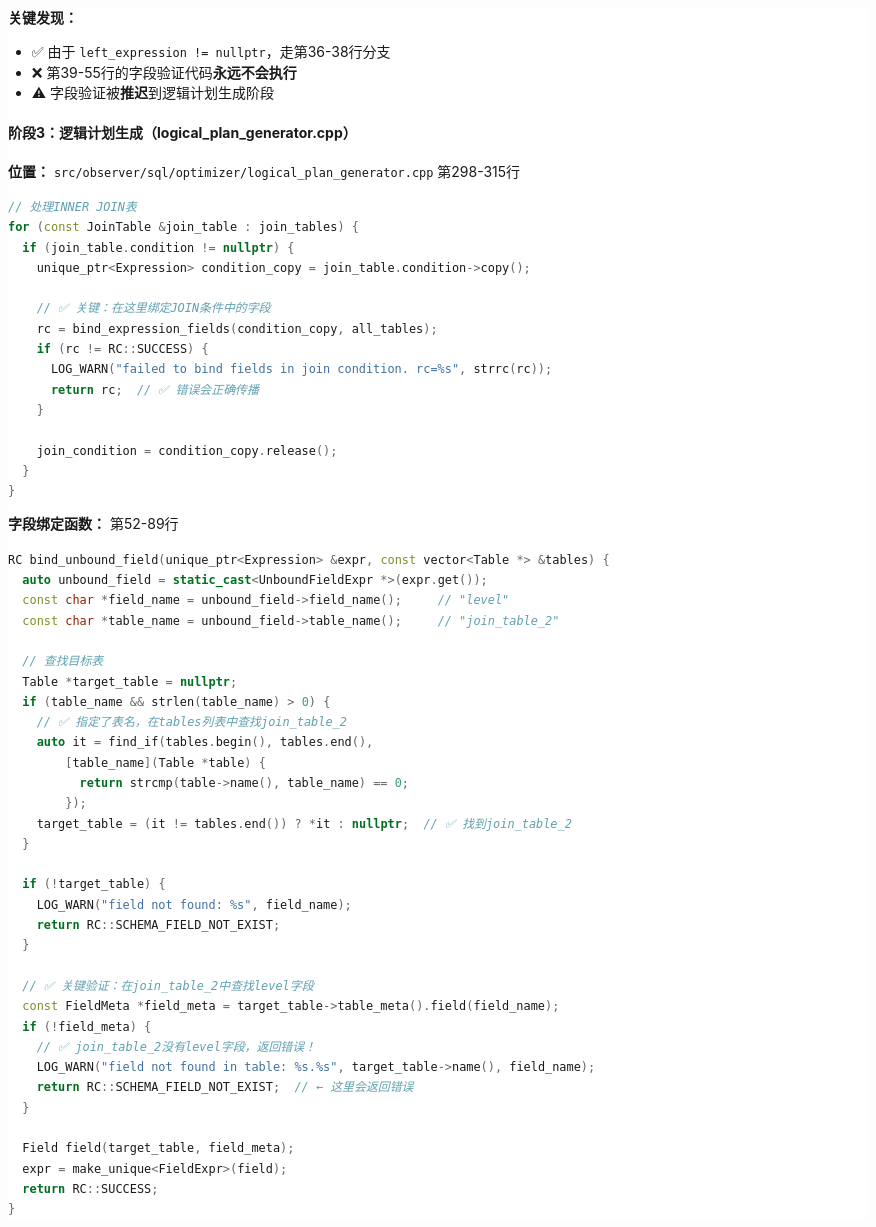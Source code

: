 
**关键发现：**
- ✅ 由于 `left_expression != nullptr`，走第36-38行分支
- ❌ 第39-55行的字段验证代码**永远不会执行**
- ⚠️ 字段验证被**推迟**到逻辑计划生成阶段

#### 阶段3：逻辑计划生成（logical_plan_generator.cpp）

**位置：** `src/observer/sql/optimizer/logical_plan_generator.cpp` 第298-315行

```cpp
// 处理INNER JOIN表
for (const JoinTable &join_table : join_tables) {
  if (join_table.condition != nullptr) {
    unique_ptr<Expression> condition_copy = join_table.condition->copy();
    
    // ✅ 关键：在这里绑定JOIN条件中的字段
    rc = bind_expression_fields(condition_copy, all_tables);
    if (rc != RC::SUCCESS) {
      LOG_WARN("failed to bind fields in join condition. rc=%s", strrc(rc));
      return rc;  // ✅ 错误会正确传播
    }
    
    join_condition = condition_copy.release();
  }
}
```

**字段绑定函数：** 第52-89行

```cpp
RC bind_unbound_field(unique_ptr<Expression> &expr, const vector<Table *> &tables) {
  auto unbound_field = static_cast<UnboundFieldExpr *>(expr.get());
  const char *field_name = unbound_field->field_name();     // "level"
  const char *table_name = unbound_field->table_name();     // "join_table_2"

  // 查找目标表
  Table *target_table = nullptr;
  if (table_name && strlen(table_name) > 0) {
    // ✅ 指定了表名，在tables列表中查找join_table_2
    auto it = find_if(tables.begin(), tables.end(), 
        [table_name](Table *table) { 
          return strcmp(table->name(), table_name) == 0; 
        });
    target_table = (it != tables.end()) ? *it : nullptr;  // ✅ 找到join_table_2
  }

  if (!target_table) {
    LOG_WARN("field not found: %s", field_name);
    return RC::SCHEMA_FIELD_NOT_EXIST;
  }

  // ✅ 关键验证：在join_table_2中查找level字段
  const FieldMeta *field_meta = target_table->table_meta().field(field_name);
  if (!field_meta) {
    // ✅ join_table_2没有level字段，返回错误！
    LOG_WARN("field not found in table: %s.%s", target_table->name(), field_name);
    return RC::SCHEMA_FIELD_NOT_EXIST;  // ← 这里会返回错误
  }

  Field field(target_table, field_meta);
  expr = make_unique<FieldExpr>(field);
  return RC::SUCCESS;
}
```
